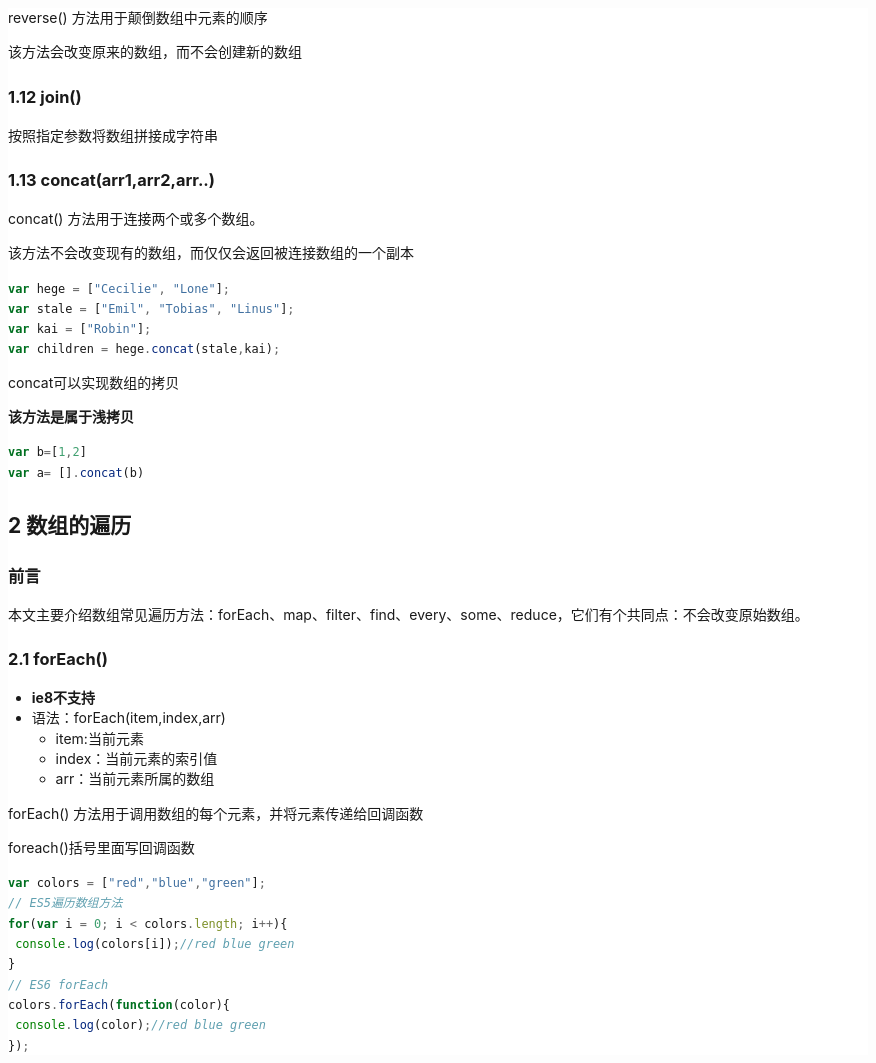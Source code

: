 reverse() 方法用于颠倒数组中元素的顺序

该方法会改变原来的数组，而不会创建新的数组

### 1.12 join()

按照指定参数将数组拼接成字符串

### 1.13 concat(arr1,arr2,arr..)

concat() 方法用于连接两个或多个数组。

该方法不会改变现有的数组，而仅仅会返回被连接数组的一个副本

```javascript
var hege = ["Cecilie", "Lone"];
var stale = ["Emil", "Tobias", "Linus"];
var kai = ["Robin"];
var children = hege.concat(stale,kai);
```

concat可以实现数组的拷贝

**该方法是属于浅拷贝**

```javascript
var b=[1,2]
var a= [].concat(b)
```

## 2 数组的遍历

### 前言

本文主要介绍数组常见遍历方法：forEach、map、filter、find、every、some、reduce，它们有个共同点：不会改变原始数组。

### 2.1 forEach()

* **ie8不支持**
* 语法：forEach(item,index,arr)
  * item:当前元素
  * index：当前元素的索引值
  * arr：当前元素所属的数组

forEach() 方法用于调用数组的每个元素，并将元素传递给回调函数

foreach()括号里面写回调函数

```javascript
var colors = ["red","blue","green"];
// ES5遍历数组方法
for(var i = 0; i < colors.length; i++){ 
 console.log(colors[i]);//red blue green
}
// ES6 forEach
colors.forEach(function(color){
 console.log(color);//red blue green
});
```
